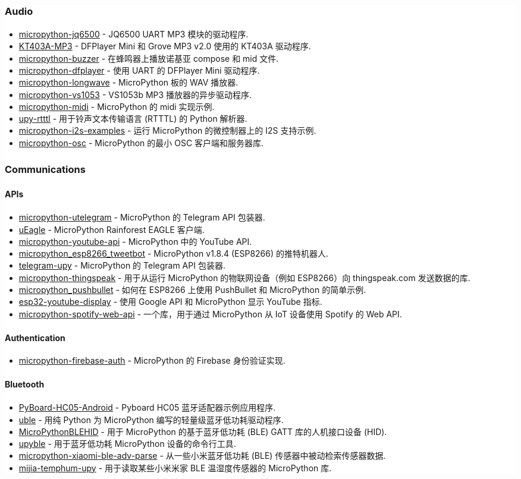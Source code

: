 ### Audio

* [micropython-jq6500](https://github.com/rdagger/micropython-jq6500) - JQ6500 UART MP3 模块的驱动程序.
* [KT403A-MP3](https://github.com/jczic/KT403A-MP3) - DFPlayer Mini 和 Grove MP3 v2.0 使用的 KT403A 驱动程序.
* [micropython-buzzer](https://github.com/fruch/micropython-buzzer) - 在蜂鸣器上播放诺基亚 compose 和 mid 文件.
* [micropython-dfplayer](https://github.com/ShrimpingIt/micropython-dfplayer) - 使用 UART 的 DFPlayer Mini 驱动程序.
* [micropython-longwave](https://github.com/MattMatic/micropython-longwave) - MicroPython 板的 WAV 播放器.
* [micropython-vs1053](https://github.com/peterhinch/micropython-vs1053) - VS1053b MP3 播放器的异步驱动程序.
* [micropython-midi](https://github.com/cjbarnes18/micropython-midi) - MicroPython 的 midi 实现示例.
* [upy-rtttl](https://github.com/dhylands/upy-rtttl) - 用于铃声文本传输语言 (RTTTL) 的 Python 解析器.
* [micropython-i2s-examples](https://github.com/miketeachman/micropython-i2s-examples) - 运行 MicroPython 的微控制器上的 I2S 支持示例.
* [micropython-osc](https://github.com/SpotlightKid/micropython-osc) - MicroPython 的最小 OSC 客户端和服务器库.

### Communications

#### APIs

* [micropython-utelegram](https://github.com/jordiprats/micropython-utelegram) - MicroPython 的 Telegram API 包装器.
* [uEagle](https://github.com/jcalbert/uEagle) - MicroPython Rainforest EAGLE 客户端.
* [micropython-youtube-api](https://github.com/UnexpectedMaker/micropython-youtube-api) - MicroPython 中的 YouTube API.
* [micropython_esp8266_tweetbot](https://github.com/ayoko/micropython_esp8266_tweetbot) - MicroPython v1.8.4 (ESP8266) 的推特机器人.
* [telegram-upy](https://github.com/gabrielebarola/telegram-upy) - MicroPython 的 Telegram API 包装器.
* [micropython-thingspeak](https://github.com/radeklat/micropython-thingspeak) - 用于从运行 MicroPython 的物联网设备（例如 ESP8266）向 thingspeak.com 发送数据的库.
* [micropython_pushbullet](https://github.com/gsampallo/micropython_pushbullet) - 如何在 ESP8266 上使用 PushBullet 和 MicroPython 的简单示例.
* [esp32-youtube-display](https://github.com/alvarowolfx/esp32-youtube-display) - 使用 Google API 和 MicroPython 显示 YouTube 指标.
* [micropython-spotify-web-api](https://github.com/tltx/micropython-spotify-web-api) - 一个库，用于通过 MicroPython 从 IoT 设备使用 Spotify 的 Web API.

#### Authentication

* [micropython-firebase-auth](https://github.com/WoolDoughnut310/micropython-firebase-auth) - MicroPython 的 Firebase 身份验证实现.

#### Bluetooth

* [PyBoard-HC05-Android](https://github.com/KipCrossing/PyBoard-HC05-Android) - Pyboard HC05 蓝牙适配器示例应用程序.
* [uble](https://github.com/dmazzella/uble) - 用纯 Python 为 MicroPython 编写的轻量级蓝牙低功耗驱动程序.
* [MicroPythonBLEHID](https://github.com/Heerkog/MicroPythonBLEHID) - 用于 MicroPython 的基于蓝牙低功耗 (BLE) GATT 库的人机接口设备 (HID).
* [upyble](https://github.com/Carglglz/upyble) - 用于蓝牙低功耗 MicroPython 设备的命令行工具.
* [micropython-xiaomi-ble-adv-parse](https://codeberg.org/scy/micropython-xiaomi-ble-adv-parse) - 从一些小米蓝牙低功耗 (BLE) 传感器中被动检索传感器数据.
* [mijia-temphum-upy](https://codeberg.org/scy/mijia-temphum-upy) - 用于读取某些小米米家 BLE 温湿度传感器的 MicroPython 库.
